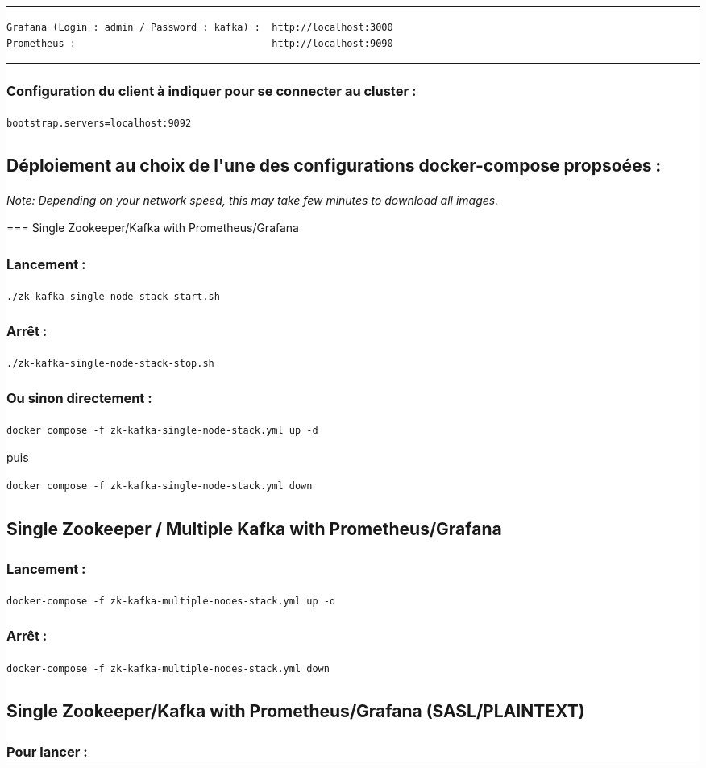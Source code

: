 --------------------------------------------------------------------------------
    Grafana (Login : admin / Password : kafka) :  http://localhost:3000
    Prometheus :                                  http://localhost:9090
--------------------------------------------------------------------------------

 ### Configuration du client à indiquer pour se connecter au cluster :

	bootstrap.servers=localhost:9092



## Déploiement au choix de l'une des configurations docker-compose propsoées :

_Note: Depending on your network speed, this may take few minutes to download all images._

=== Single Zookeeper/Kafka with Prometheus/Grafana

### Lancement :

    ./zk-kafka-single-node-stack-start.sh
    
### Arrêt :  

    ./zk-kafka-single-node-stack-stop.sh

### Ou sinon directement : 

    docker compose -f zk-kafka-single-node-stack.yml up -d
    
  puis  
  
    docker compose -f zk-kafka-single-node-stack.yml down


## Single Zookeeper / Multiple Kafka with Prometheus/Grafana


### Lancement :

    docker-compose -f zk-kafka-multiple-nodes-stack.yml up -d
    
### Arrêt :    

    docker-compose -f zk-kafka-multiple-nodes-stack.yml down


## Single Zookeeper/Kafka with Prometheus/Grafana (SASL/PLAINTEXT)

### Pour lancer : 
